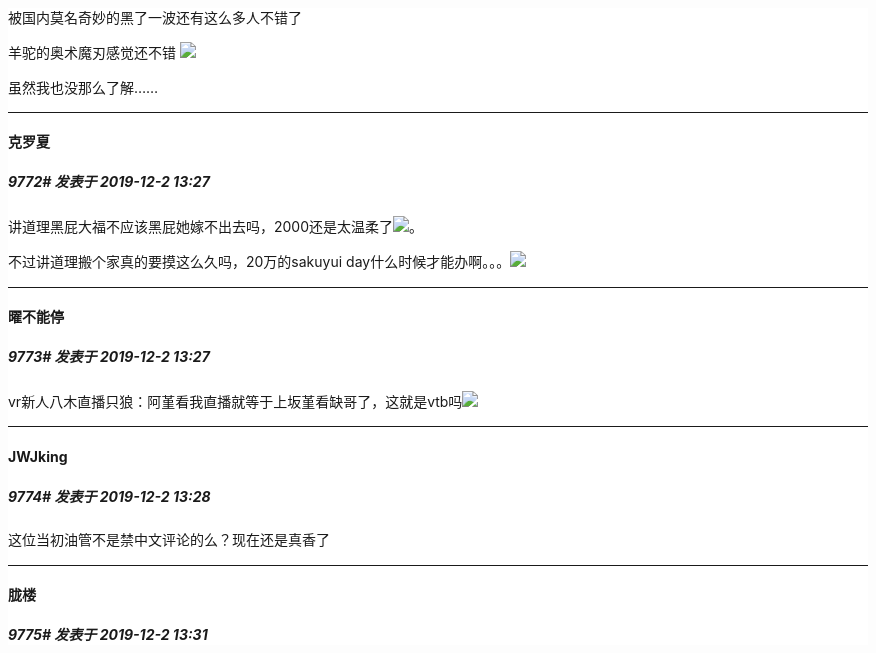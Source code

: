 被国内莫名奇妙的黑了一波还有这么多人不错了


羊驼的奥术魔刃感觉还不错</blockquote>
<img src="https://static.saraba1st.com/image/smiley/face2017/068.png" referrerpolicy="no-referrer">

虽然我也没那么了解……







-----

####  克罗夏  
##### 9772#       发表于 2019-12-2 13:27




讲道理黑屁大福不应该黑屁她嫁不出去吗，2000还是太温柔了<img src="https://static.saraba1st.com/image/smiley/face2017/037.png" referrerpolicy="no-referrer">。

不过讲道理搬个家真的要摸这么久吗，20万的sakuyui day什么时候才能办啊。。。<img src="https://static.saraba1st.com/image/smiley/face2017/186.png" referrerpolicy="no-referrer">







-----

####  曜不能停  
##### 9773#       发表于 2019-12-2 13:27




vr新人八木直播只狼：阿堇看我直播就等于上坂堇看缺哥了，这就是vtb吗<img src="https://static.saraba1st.com/image/smiley/face2017/066.png" referrerpolicy="no-referrer">







-----

####  JWJking  
##### 9774#       发表于 2019-12-2 13:28




这位当初油管不是禁中文评论的么？现在还是真香了







-----

####  胧楼  
##### 9775#       发表于 2019-12-2 13:31
